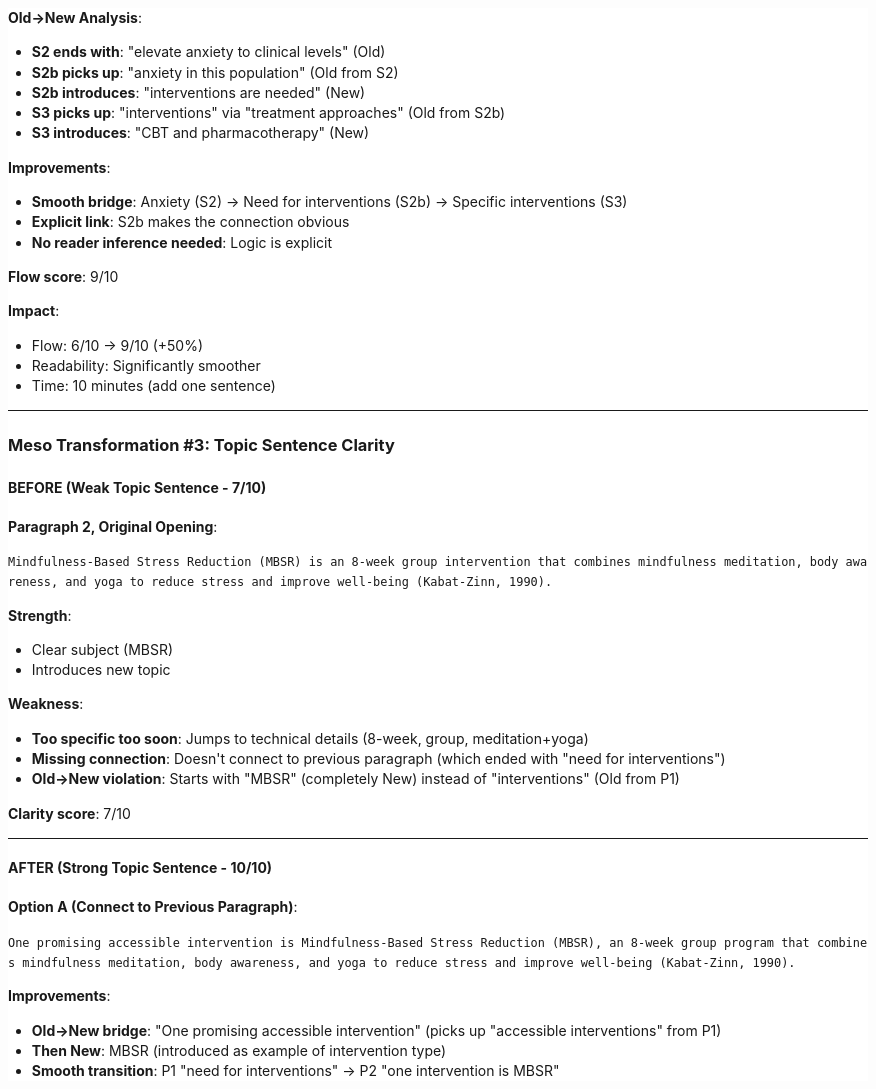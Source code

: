 **Old→New Analysis**:
- **S2 ends with**: "elevate anxiety to clinical levels" (Old)
- **S2b picks up**: "anxiety in this population" (Old from S2)
- **S2b introduces**: "interventions are needed" (New)
- **S3 picks up**: "interventions" via "treatment approaches" (Old from S2b)
- **S3 introduces**: "CBT and pharmacotherapy" (New)

**Improvements**:
- **Smooth bridge**: Anxiety (S2) → Need for interventions (S2b) → Specific interventions (S3)
- **Explicit link**: S2b makes the connection obvious
- **No reader inference needed**: Logic is explicit

**Flow score**: 9/10

**Impact**:
- Flow: 6/10 → 9/10 (+50%)
- Readability: Significantly smoother
- Time: 10 minutes (add one sentence)

---

### Meso Transformation #3: Topic Sentence Clarity

#### **BEFORE** (Weak Topic Sentence - 7/10)

**Paragraph 2, Original Opening**:
```
Mindfulness-Based Stress Reduction (MBSR) is an 8-week group intervention that combines mindfulness meditation, body awareness, and yoga to reduce stress and improve well-being (Kabat-Zinn, 1990).
```

**Strength**:
- Clear subject (MBSR)
- Introduces new topic

**Weakness**:
- **Too specific too soon**: Jumps to technical details (8-week, group, meditation+yoga)
- **Missing connection**: Doesn't connect to previous paragraph (which ended with "need for interventions")
- **Old→New violation**: Starts with "MBSR" (completely New) instead of "interventions" (Old from P1)

**Clarity score**: 7/10

---

#### **AFTER** (Strong Topic Sentence - 10/10)

**Option A (Connect to Previous Paragraph)**:
```
One promising accessible intervention is Mindfulness-Based Stress Reduction (MBSR), an 8-week group program that combines mindfulness meditation, body awareness, and yoga to reduce stress and improve well-being (Kabat-Zinn, 1990).
```

**Improvements**:
- **Old→New bridge**: "One promising accessible intervention" (picks up "accessible interventions" from P1)
- **Then New**: MBSR (introduced as example of intervention type)
- **Smooth transition**: P1 "need for interventions" → P2 "one intervention is MBSR"
